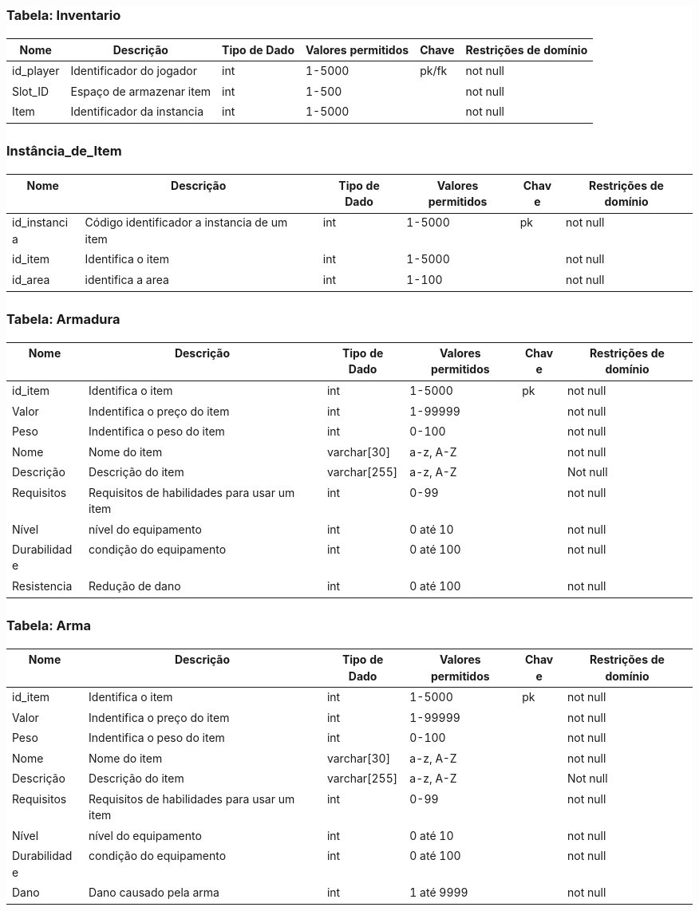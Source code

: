 ### Tabela: Inventario 

| Nome | Descrição | Tipo de Dado | Valores permitidos | Chave | Restrições de domínio |
| --- | --- | --- | --- | --- | --- |
| id_player | Identificador do jogador | int | 1-5000 | pk/fk | not null |
| Slot_ID | Espaço de armazenar item | int | 1-500 | | not null |
| Item | Identificador da instancia | int | 1-5000 | | not null |

### Instância_de_Item

| Nome | Descrição | Tipo de Dado | Valores permitidos | Chave | Restrições de domínio |
| --- | --- | --- | --- | --- | --- |
| id_instancia | Código identificador a instancia de um item | int | 1-5000 | pk | not null |
| id_item | Identifica o item | int | 1-5000 | | not null |
| id_area | identifica a area | int | 1-100 | | not null |


### Tabela: Armadura

| Nome | Descrição | Tipo de Dado | Valores permitidos | Chave | Restrições de domínio |
| --- | --- | --- | --- | --- | --- |
| id_item | Identifica o item | int | 1-5000 | pk | not null |
| Valor | Indentifica o preço do item | int | 1-99999 | | not null |
| Peso | Indentifica o peso do item | int | 0-100 | | not null |
| Nome | Nome do item| varchar[30] |  a-z, A-Z | | not null |
| Descrição | Descrição do item | varchar[255] | a-z, A-Z | | Not null |
| Requisitos | Requisitos de habilidades para usar um item | int |0-99 | | not null |
| Nível |  nível do equipamento | int | 0 até 10 |  | not null |
| Durabilidade | condição do equipamento | int | 0 até 100 | | not null |
| Resistencia | Redução de dano | int | 0 até 100 | | not null |


### Tabela: Arma

| Nome | Descrição | Tipo de Dado | Valores permitidos | Chave | Restrições de domínio |
| --- | --- | --- | --- | --- | --- |
| id_item | Identifica o item | int | 1-5000 | pk | not null |
| Valor | Indentifica o preço do item | int | 1-99999 | | not null |
| Peso | Indentifica o peso do item | int | 0-100 | | not null |
| Nome | Nome do item| varchar[30] |  a-z, A-Z | | not null |
| Descrição | Descrição do item | varchar[255] | a-z, A-Z | | Not null |
| Requisitos | Requisitos de habilidades para usar um item | int |0-99 | | not null |
| Nível |  nível do equipamento | int | 0 até 10 |  | not null |
| Durabilidade | condição do equipamento | int | 0 até 100 | | not null |
| Dano | Dano causado pela arma | int | 1 até 9999 | | not null |
